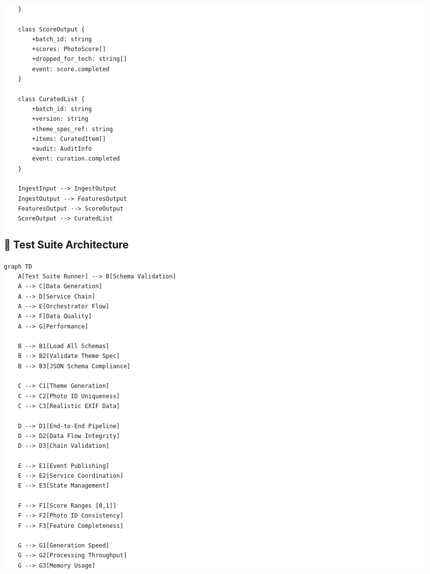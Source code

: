 ```mermaid
    }

    class ScoreOutput {
        +batch_id: string
        +scores: PhotoScore[]
        +dropped_for_tech: string[]
        event: score.completed
    }

    class CuratedList {
        +batch_id: string
        +version: string
        +theme_spec_ref: string
        +items: CuratedItem[]
        +audit: AuditInfo
        event: curation.completed
    }

    IngestInput --> IngestOutput
    IngestOutput --> FeaturesOutput
    FeaturesOutput --> ScoreOutput
    ScoreOutput --> CuratedList
```

## 🧪 Test Suite Architecture

```mermaid
graph TD
    A[Test Suite Runner] --> B[Schema Validation]
    A --> C[Data Generation]
    A --> D[Service Chain]
    A --> E[Orchestrator Flow]
    A --> F[Data Quality]
    A --> G[Performance]

    B --> B1[Load All Schemas]
    B --> B2[Validate Theme Spec]
    B --> B3[JSON Schema Compliance]

    C --> C1[Theme Generation]
    C --> C2[Photo ID Uniqueness]
    C --> C3[Realistic EXIF Data]

    D --> D1[End-to-End Pipeline]
    D --> D2[Data Flow Integrity]
    D --> D3[Chain Validation]

    E --> E1[Event Publishing]
    E --> E2[Service Coordination]
    E --> E3[State Management]

    F --> F1[Score Ranges [0,1]]
    F --> F2[Photo ID Consistency]
    F --> F3[Feature Completeness]

    G --> G1[Generation Speed]
    G --> G2[Processing Throughput]
    G --> G3[Memory Usage]
```
